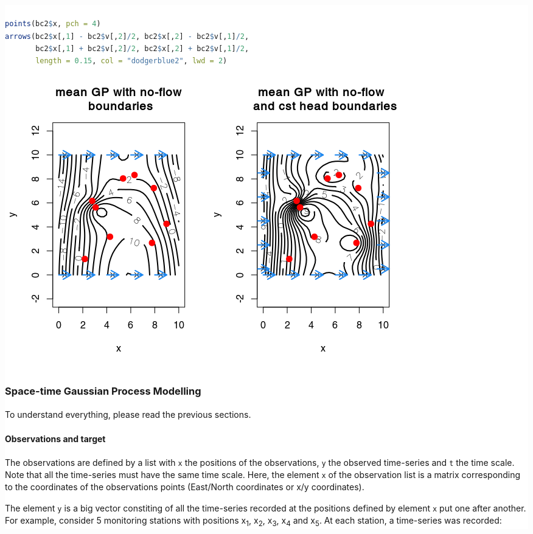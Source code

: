 ```r

points(bc2$x, pch = 4)
arrows(bc2$x[,1] - bc2$v[,2]/2, bc2$x[,2] - bc2$v[,1]/2, 
       bc2$x[,1] + bc2$v[,2]/2, bc2$x[,2] + bc2$v[,1]/2,
       length = 0.15, col = "dodgerblue2", lwd = 2)
```

![](README_files/figure-html/deriv2-1.png)





### Space-time Gaussian Process Modelling

To understand everything, please read the previous sections.

#### Observations and  target
The observations are defined by a list with `x` the positions of the 
observations, `y` the observed time-series and `t` the time scale. Note that all
the time-series must have the same time scale.
Here, the element `x` of the observation list is a matrix corresponding to
the coordinates of the observations points (East/North coordinates or 
x/y coordinates).

The element `y` is a big vector constiting of all the time-series recorded
at the positions defined by element `x` put one after another. For example, 
consider 5 monitoring stations with positions x<sub>1</sub>, x<sub>2</sub>, x<sub>3</sub>, x<sub>4</sub> and x<sub>5</sub>. 
At each station, a time-series was recorded:
